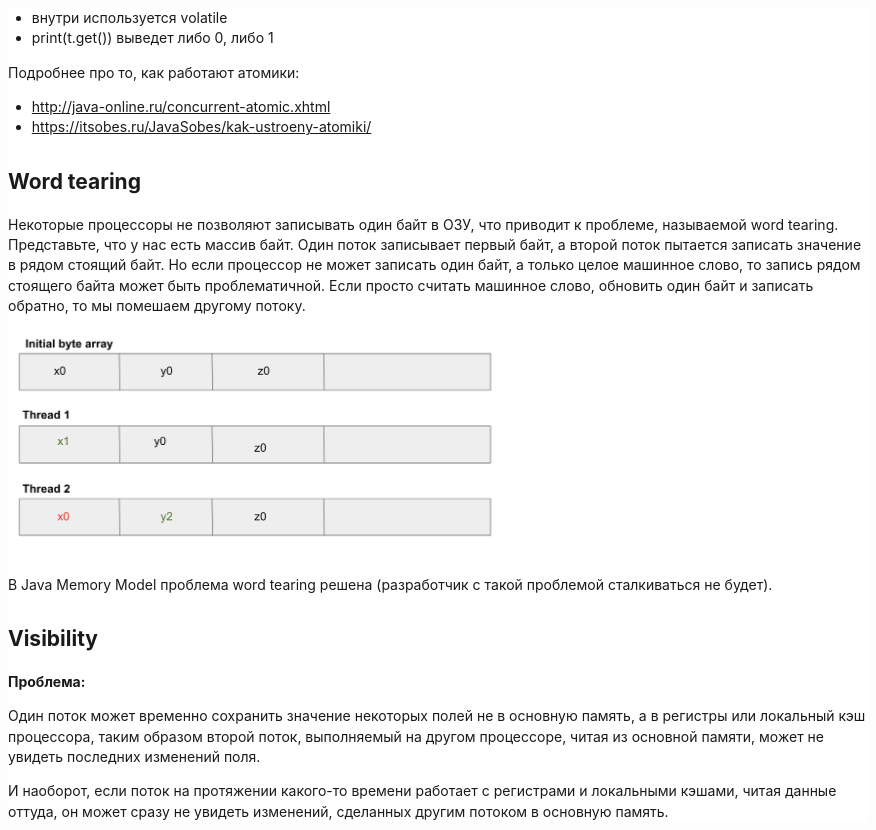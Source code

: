 * внутри используется volatile
* print(t.get()) выведет либо 0, либо 1

Подробнее про то, как работают атомики:
* http://java-online.ru/concurrent-atomic.xhtml
* https://itsobes.ru/JavaSobes/kak-ustroeny-atomiki/

## Word tearing

Некоторые процессоры не позволяют записывать один байт в ОЗУ, что приводит к проблеме, называемой word tearing. 
Представьте, что у нас есть массив байт. Один поток записывает первый байт, а второй поток пытается записать значение в рядом стоящий байт. 
Но если процессор не может записать один байт, а только целое машинное слово, то запись рядом стоящего байта может быть проблематичной. 
Если просто считать машинное слово, обновить один байт и записать обратно, то мы помешаем другому потоку.

<img src="./img/word-tearing.png" width=500px>

В Java Memory Model проблема word tearing решена (разработчик с такой проблемой сталкиваться не будет). 

## Visibility

**Проблема:**

Один поток может временно сохранить значение некоторых полей не в основную память, а в регистры или локальный кэш процессора, 
таким образом второй поток, выполняемый на другом процессоре, читая из основной памяти, может не увидеть последних изменений поля. 

И наоборот, если поток на протяжении какого-то времени работает с регистрами и локальными кэшами, читая данные оттуда, 
он может сразу не увидеть изменений, сделанных другим потоком в основную память.
